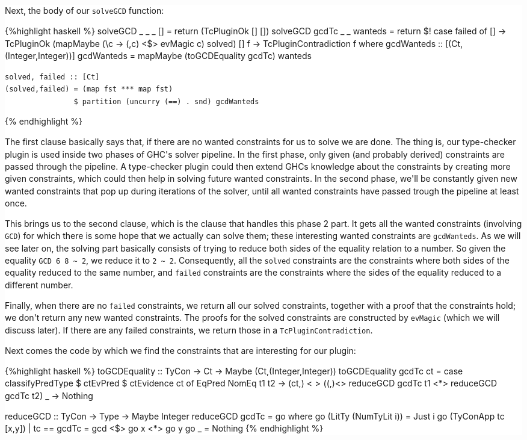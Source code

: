Next, the body of our `solveGCD` function:

{%highlight haskell %}
solveGCD _     _ _ []      = return (TcPluginOk [] [])
solveGCD gcdTc _ _ wanteds = return $! case failed of
    [] -> TcPluginOk (mapMaybe (\c -> (,c) <$> evMagic c) solved) []
    f  -> TcPluginContradiction f
  where
    gcdWanteds :: [(Ct,(Integer,Integer))]
    gcdWanteds = mapMaybe (toGCDEquality gcdTc) wanteds
    
    solved, failed :: [Ct]
    (solved,failed) = (map fst *** map fst)
                    $ partition (uncurry (==) . snd) gcdWanteds
{% endhighlight %}

The first clause basically says that, if there are no wanted constraints for us to solve we are done.
The thing is, our type-checker plugin is used inside two phases of GHC's solver pipeline.
In the first phase, only given (and probably derived) constraints are passed through the pipeline.
A type-checker plugin could then extend GHCs knowledge about the constraints by creating more given constraints, which could then help in solving future wanted constraints.
In the second phase, we'll be constantly given new wanted constraints that pop up during iterations of the solver, until all wanted constraints have passed trough the pipeline at least once.

This brings us to the second clause, which is the clause that handles this phase 2 part.
It gets all the wanted constraints (involving `GCD`) for which there is some hope that we actually can solve them; these interesting wanted constraints are `gcdWanteds`.
As we will see later on, the solving part basically consists of trying to reduce both sides of the equality relation to a number.
So given the equality `GCD 6 8 ~ 2`, we reduce it to `2 ~ 2`.
Consequently, all the `solved` constraints are the constraints where both sides of the equality reduced to the same number, and `failed` constraints are the constraints where the sides of the equality reduced to a different number.

Finally, when there are no `failed` constraints, we return all our solved constraints, together with a proof that the constraints hold; we don't return any new wanted constraints.
The proofs for the solved constraints are constructed by `evMagic` (which we will discuss later).
If there are any failed constraints, we return those in a `TcPluginContradiction`.

Next comes the code by which we find the constraints that are interesting for our plugin:

{%highlight haskell %}
toGCDEquality :: TyCon -> Ct -> Maybe (Ct,(Integer,Integer))
toGCDEquality gcdTc ct =
  case classifyPredType $ ctEvPred $ ctEvidence ct of
    EqPred NomEq t1 t2
      -> (ct,) <$> ((,) <$> reduceGCD gcdTc t1
                        <*> reduceGCD gcdTc t2)
    _ -> Nothing

reduceGCD :: TyCon -> Type -> Maybe Integer
reduceGCD gcdTc = go
  where
    go (LitTy (NumTyLit i)) = Just i
    go (TyConApp tc [x,y])
      | tc == gcdTc = gcd <$> go x <*> go y
    go _ = Nothing
{% endhighlight %}
